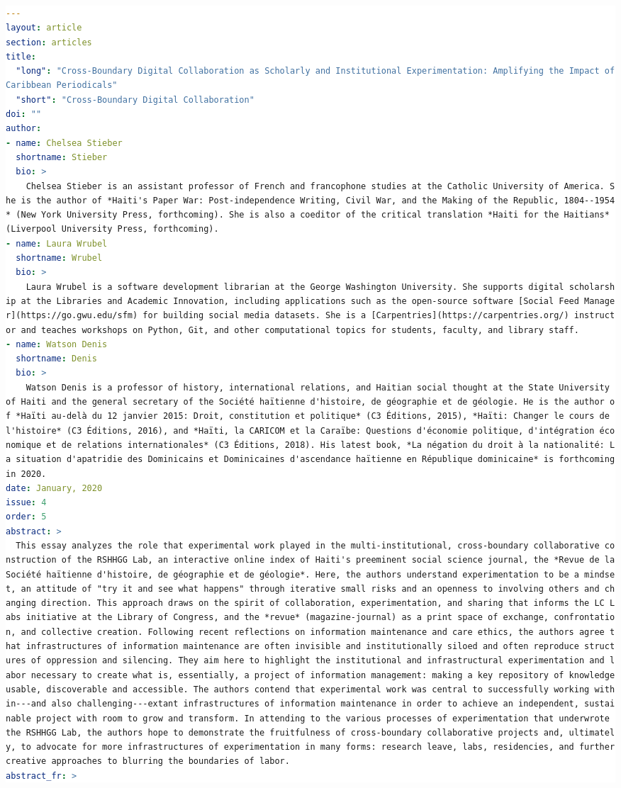 ```yaml
---
layout: article
section: articles
title: 
  "long": "Cross-Boundary Digital Collaboration as Scholarly and Institutional Experimentation: Amplifying the Impact of Caribbean Periodicals"
  "short": "Cross-Boundary Digital Collaboration"
doi: ""
author: 
- name: Chelsea Stieber
  shortname: Stieber
  bio: >
    Chelsea Stieber is an assistant professor of French and francophone studies at the Catholic University of America. She is the author of *Haiti's Paper War: Post-independence Writing, Civil War, and the Making of the Republic, 1804--1954* (New York University Press, forthcoming). She is also a coeditor of the critical translation *Haiti for the Haitians* (Liverpool University Press, forthcoming).
- name: Laura Wrubel
  shortname: Wrubel
  bio: >
    Laura Wrubel is a software development librarian at the George Washington University. She supports digital scholarship at the Libraries and Academic Innovation, including applications such as the open-source software [Social Feed Manager](https://go.gwu.edu/sfm) for building social media datasets. She is a [Carpentries](https://carpentries.org/) instructor and teaches workshops on Python, Git, and other computational topics for students, faculty, and library staff.
- name: Watson Denis
  shortname: Denis
  bio: >
    Watson Denis is a professor of history, international relations, and Haitian social thought at the State University of Haiti and the general secretary of the Société haïtienne d'histoire, de géographie et de géologie. He is the author of *Haïti au-delà du 12 janvier 2015: Droit, constitution et politique* (C3 Éditions, 2015), *Haïti: Changer le cours de l'histoire* (C3 Éditions, 2016), and *Haïti, la CARICOM et la Caraïbe: Questions d'économie politique, d'intégration économique et de relations internationales* (C3 Éditions, 2018). His latest book, *La négation du droit à la nationalité: La situation d'apatridie des Dominicains et Dominicaines d'ascendance haïtienne en République dominicaine* is forthcoming in 2020.
date: January, 2020
issue: 4
order: 5
abstract: >
  This essay analyzes the role that experimental work played in the multi-institutional, cross-boundary collaborative construction of the RSHHGG Lab, an interactive online index of Haiti's preeminent social science journal, the *Revue de la Société haïtienne d'histoire, de géographie et de géologie*. Here, the authors understand experimentation to be a mindset, an attitude of "try it and see what happens" through iterative small risks and an openness to involving others and changing direction. This approach draws on the spirit of collaboration, experimentation, and sharing that informs the LC Labs initiative at the Library of Congress, and the *revue* (magazine-journal) as a print space of exchange, confrontation, and collective creation. Following recent reflections on information maintenance and care ethics, the authors agree that infrastructures of information maintenance are often invisible and institutionally siloed and often reproduce structures of oppression and silencing. They aim here to highlight the institutional and infrastructural experimentation and labor necessary to create what is, essentially, a project of information management: making a key repository of knowledge usable, discoverable and accessible. The authors contend that experimental work was central to successfully working within---and also challenging---extant infrastructures of information maintenance in order to achieve an independent, sustainable project with room to grow and transform. In attending to the various processes of experimentation that underwrote the RSHHGG Lab, the authors hope to demonstrate the fruitfulness of cross-boundary collaborative projects and, ultimately, to advocate for more infrastructures of experimentation in many forms: research leave, labs, residencies, and further creative approaches to blurring the boundaries of labor.
abstract_fr: >
```